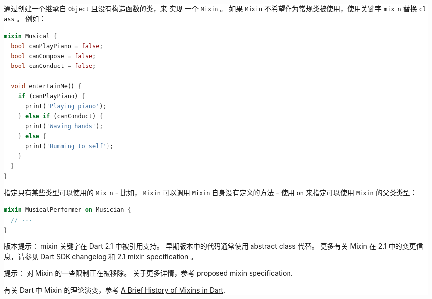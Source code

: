通过创建一个继承自 `Object` 且没有构造函数的类，来 实现 一个 `Mixin` 。 如果 `Mixin` 不希望作为常规类被使用，使用关键字 `mixin` 替换 `class` 。 例如：
```dart
mixin Musical {
  bool canPlayPiano = false;
  bool canCompose = false;
  bool canConduct = false;

  void entertainMe() {
    if (canPlayPiano) {
      print('Playing piano');
    } else if (canConduct) {
      print('Waving hands');
    } else {
      print('Humming to self');
    }
  }
}
```
指定只有某些类型可以使用的 `Mixin` - 比如， `Mixin` 可以调用 `Mixin` 自身没有定义的方法 - 使用 `on` 来指定可以使用 `Mixin` 的父类类型：
```dart
mixin MusicalPerformer on Musician {
  // ···
}
```
版本提示： mixin 关键字在 Dart 2.1 中被引用支持。 早期版本中的代码通常使用 abstract class 代替。 更多有关 Mixin 在 2.1 中的变更信息，请参见 Dart SDK changelog 和 2.1 mixin specification 。

提示： 对 Mixin 的一些限制正在被移除。 关于更多详情，参考 proposed mixin specification.

有关 Dart 中 Mixin 的理论演变，参考 [A Brief History of Mixins in Dart](https://www.dartcn.com/articles/language/mixins).